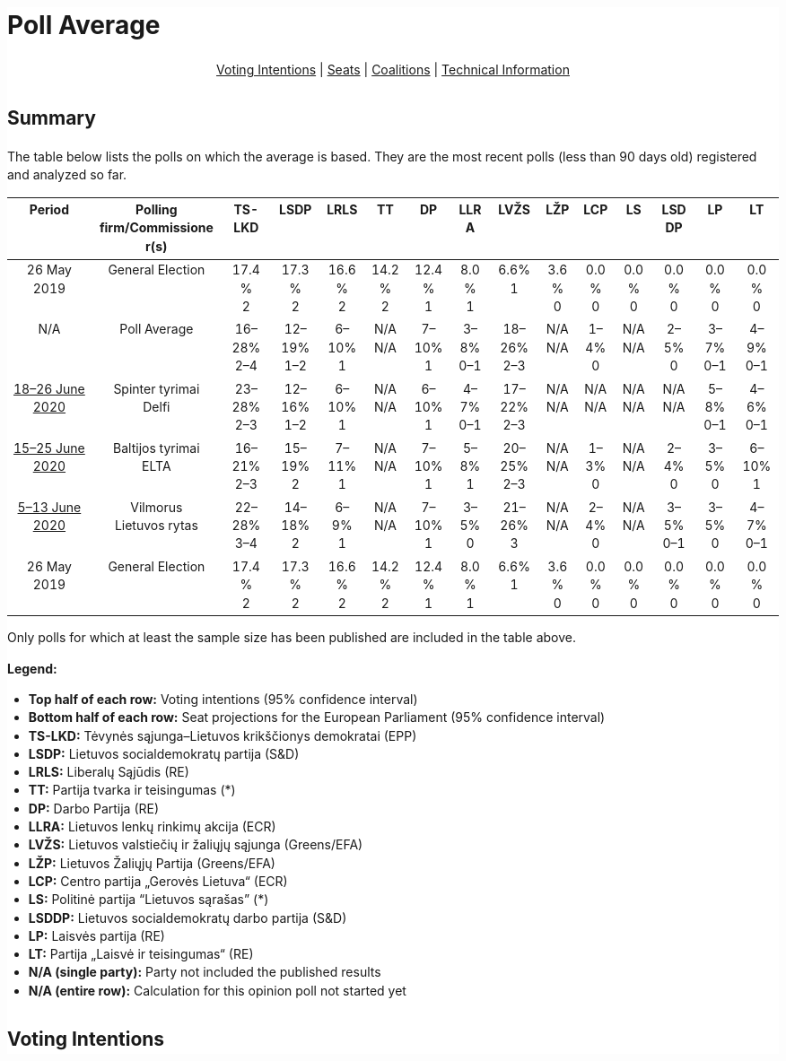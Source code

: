 # Poll Average

<p align="center"><a href="#voting-intentions">Voting Intentions</a> | <a href="#seats">Seats</a> | <a href="#coalitions">Coalitions</a> | <a href="#technical-information">Technical Information</a></p>

## Summary

The table below lists the polls on which the average is based. They are the most recent polls (less than 90 days old) registered and analyzed so far.

| Period     | Polling firm/Commissioner(s) | TS-LKD | LSDP | LRLS | TT | DP | LLRA | LVŽS | LŽP | LCP | LS | LSDDP | LP | LT |
|:----------:|:----------------------------:|:--:|:--:|:--:|:--:|:--:|:--:|:--:|:--:|:--:|:--:|:--:|:--:|:--:|
| 26 May 2019 | General Election | 17.4% <br> 2 | 17.3% <br> 2 | 16.6% <br> 2 | 14.2% <br> 2 | 12.4% <br> 1 | 8.0% <br> 1 | 6.6% <br> 1 | 3.6% <br> 0 | 0.0% <br> 0 | 0.0% <br> 0 | 0.0% <br> 0 | 0.0% <br> 0 | 0.0% <br> 0 |
| N/A | Poll Average | 16–28% <br> 2–4 | 12–19% <br> 1–2 | 6–10% <br> 1 | N/A <br> N/A | 7–10% <br> 1 | 3–8% <br> 0–1 | 18–26% <br> 2–3 | N/A <br> N/A | 1–4% <br> 0 | N/A <br> N/A | 2–5% <br> 0 | 3–7% <br> 0–1 | 4–9% <br> 0–1 |
| [18–26 June 2020](2020-06-26-Spintertyrimai.html) | Spinter tyrimai <br> Delfi | 23–28% <br> 2–3 | 12–16% <br> 1–2 | 6–10% <br> 1 | N/A <br> N/A | 6–10% <br> 1 | 4–7% <br> 0–1 | 17–22% <br> 2–3 | N/A <br> N/A | N/A <br> N/A | N/A <br> N/A | N/A <br> N/A | 5–8% <br> 0–1 | 4–6% <br> 0–1 |
| [15–25 June 2020](2020-06-25-Baltijostyrimai.html) | Baltijos tyrimai <br> ELTA | 16–21% <br> 2–3 | 15–19% <br> 2 | 7–11% <br> 1 | N/A <br> N/A | 7–10% <br> 1 | 5–8% <br> 1 | 20–25% <br> 2–3 | N/A <br> N/A | 1–3% <br> 0 | N/A <br> N/A | 2–4% <br> 0 | 3–5% <br> 0 | 6–10% <br> 1 |
| [5–13 June 2020](2020-06-13-Vilmorus.html) | Vilmorus <br> Lietuvos rytas | 22–28% <br> 3–4 | 14–18% <br> 2 | 6–9% <br> 1 | N/A <br> N/A | 7–10% <br> 1 | 3–5% <br> 0 | 21–26% <br> 3 | N/A <br> N/A | 2–4% <br> 0 | N/A <br> N/A | 3–5% <br> 0–1 | 3–5% <br> 0 | 4–7% <br> 0–1 |
| 26 May 2019 | General Election | 17.4% <br> 2 | 17.3% <br> 2 | 16.6% <br> 2 | 14.2% <br> 2 | 12.4% <br> 1 | 8.0% <br> 1 | 6.6% <br> 1 | 3.6% <br> 0 | 0.0% <br> 0 | 0.0% <br> 0 | 0.0% <br> 0 | 0.0% <br> 0 | 0.0% <br> 0 |

Only polls for which at least the sample size has been published are included in the table above.

**Legend:**
+ **Top half of each row:** Voting intentions (95% confidence interval)
+ **Bottom half of each row:** Seat projections for the European Parliament (95% confidence interval)
+ **TS-LKD:** Tėvynės sąjunga–Lietuvos krikščionys demokratai (EPP)
+ **LSDP:** Lietuvos socialdemokratų partija (S&D)
+ **LRLS:** Liberalų Sąjūdis (RE)
+ **TT:** Partija tvarka ir teisingumas (*)
+ **DP:** Darbo Partija (RE)
+ **LLRA:** Lietuvos lenkų rinkimų akcija (ECR)
+ **LVŽS:** Lietuvos valstiečių ir žaliųjų sąjunga (Greens/EFA)
+ **LŽP:** Lietuvos Žaliųjų Partija (Greens/EFA)
+ **LCP:** Centro partija „Gerovės Lietuva“ (ECR)
+ **LS:** Politinė partija “Lietuvos sąrašas” (*)
+ **LSDDP:** Lietuvos socialdemokratų darbo partija (S&D)
+ **LP:** Laisvės partija (RE)
+ **LT:** Partija „Laisvė ir teisingumas“ (RE)
+ **N/A (single party):** Party not included the published results
+ **N/A (entire row):** Calculation for this opinion poll not started yet

## Voting Intentions
